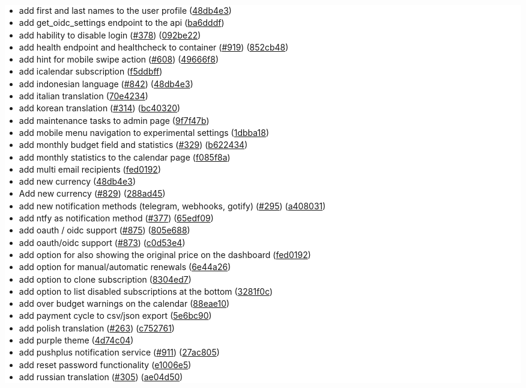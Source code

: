 * add first and last names to the user profile ([48db4e3](https://github.com/CrazyForks/Wallos/commit/48db4e300df6128b7cc0b4e0c86271bfb3159545))
* add get_oidc_settings endpoint to the api ([ba6dddf](https://github.com/CrazyForks/Wallos/commit/ba6dddf52601fdbeb18897731beacc48d16043c3))
* add hability to disable login ([#378](https://github.com/CrazyForks/Wallos/issues/378)) ([092be22](https://github.com/CrazyForks/Wallos/commit/092be22183359f714fc9638d9013b742da828ed6))
* add health endpoint and healthcheck to container ([#919](https://github.com/CrazyForks/Wallos/issues/919)) ([852cb48](https://github.com/CrazyForks/Wallos/commit/852cb485a65a58c91577b369fb9ea293d370bda8))
* add hint for mobile swipe action ([#608](https://github.com/CrazyForks/Wallos/issues/608)) ([49666f8](https://github.com/CrazyForks/Wallos/commit/49666f867cdbaa4d4c0c1551d0b4b3023830606a))
* add icalendar subscription ([f5ddbff](https://github.com/CrazyForks/Wallos/commit/f5ddbff0c1e0be676604390101c56c04c778f56a))
* add indonesian language ([#842](https://github.com/CrazyForks/Wallos/issues/842)) ([48db4e3](https://github.com/CrazyForks/Wallos/commit/48db4e300df6128b7cc0b4e0c86271bfb3159545))
* add italian translation ([70e4234](https://github.com/CrazyForks/Wallos/commit/70e42349caee5d6647b6b704643fe2b5e26dff4e))
* add korean translation ([#314](https://github.com/CrazyForks/Wallos/issues/314)) ([bc40320](https://github.com/CrazyForks/Wallos/commit/bc403206905b39c3aa88f3eb51e59b41e2a5e24e))
* add maintenance tasks to admin page ([9f7f47b](https://github.com/CrazyForks/Wallos/commit/9f7f47b5d1be2697c2c612bfddb6119c63a3d517))
* add mobile menu navigation to experimental settings ([1dbba18](https://github.com/CrazyForks/Wallos/commit/1dbba18446ac53568492af9d2aee3f90db7168ca))
* add monthly budget field and statistics ([#329](https://github.com/CrazyForks/Wallos/issues/329)) ([b622434](https://github.com/CrazyForks/Wallos/commit/b622434ca0791d5c8026d641e1b32f8a2f0f42b8))
* add monthly statistics to the calendar page ([f085f8a](https://github.com/CrazyForks/Wallos/commit/f085f8adece3af2548858f665db16d4843d3e622))
* add multi email recipients ([fed0192](https://github.com/CrazyForks/Wallos/commit/fed0192394e77409dae04d4ab3cdda0ba0c578a4))
* add new currency ([48db4e3](https://github.com/CrazyForks/Wallos/commit/48db4e300df6128b7cc0b4e0c86271bfb3159545))
* Add new currency ([#829](https://github.com/CrazyForks/Wallos/issues/829)) ([288ad45](https://github.com/CrazyForks/Wallos/commit/288ad456564c307018541a09df447898e1d62d26))
* add new notification methods (telegram, webhooks, gotify) ([#295](https://github.com/CrazyForks/Wallos/issues/295)) ([a408031](https://github.com/CrazyForks/Wallos/commit/a408031ef8711bf87e9f8db35f52c498f250b235))
* add ntfy as notification method ([#377](https://github.com/CrazyForks/Wallos/issues/377)) ([65edf09](https://github.com/CrazyForks/Wallos/commit/65edf0963b73deff0f0f7f04427e69ce335bd776))
* add oauth / oidc support ([#875](https://github.com/CrazyForks/Wallos/issues/875)) ([805e688](https://github.com/CrazyForks/Wallos/commit/805e688ec0fac1dbb362e847ed8a4e3e301ee113))
* add oauth/oidc support ([#873](https://github.com/CrazyForks/Wallos/issues/873)) ([c0d53e4](https://github.com/CrazyForks/Wallos/commit/c0d53e4423996595e5c82404af92e077c00eae47))
* add option for also showing the original price on the dashboard ([fed0192](https://github.com/CrazyForks/Wallos/commit/fed0192394e77409dae04d4ab3cdda0ba0c578a4))
* add option for manual/automatic renewals ([6e44a26](https://github.com/CrazyForks/Wallos/commit/6e44a26703486d0ba30ee6ae8d3c46bfc3c6630a))
* add option to clone subscription ([8304ed7](https://github.com/CrazyForks/Wallos/commit/8304ed7b54f50ed7fa5ab520ff4d8d54f3ef34df))
* add option to list disabled subscriptions at the bottom ([3281f0c](https://github.com/CrazyForks/Wallos/commit/3281f0ce35fbea237e21221d3a9026ed96ad84e5))
* add over budget warnings on the calendar ([88eae10](https://github.com/CrazyForks/Wallos/commit/88eae1002f0cc29a847e95b7698ab713779ec4f4))
* add payment cycle to csv/json export ([5e6bc90](https://github.com/CrazyForks/Wallos/commit/5e6bc903bcd95580ed58f744977d92c6330b3d9f))
* add polish translation ([#263](https://github.com/CrazyForks/Wallos/issues/263)) ([c752761](https://github.com/CrazyForks/Wallos/commit/c7527610fafa49b18076971befa246b2730b79c4))
* add purple theme ([4d74c04](https://github.com/CrazyForks/Wallos/commit/4d74c04f0e5bab5e1ece7a4a666f14d4a221fba6))
* add pushplus notification service  ([#911](https://github.com/CrazyForks/Wallos/issues/911)) ([27ac805](https://github.com/CrazyForks/Wallos/commit/27ac805141c0d170a40c2a7796a589a5ef29544f))
* add reset password functionality ([e1006e5](https://github.com/CrazyForks/Wallos/commit/e1006e582388a7fab204f25c100347607b863e4e))
* add russian translation ([#305](https://github.com/CrazyForks/Wallos/issues/305)) ([ae04d50](https://github.com/CrazyForks/Wallos/commit/ae04d50329c1fb0117e186f89fef38b495cbbe9c))